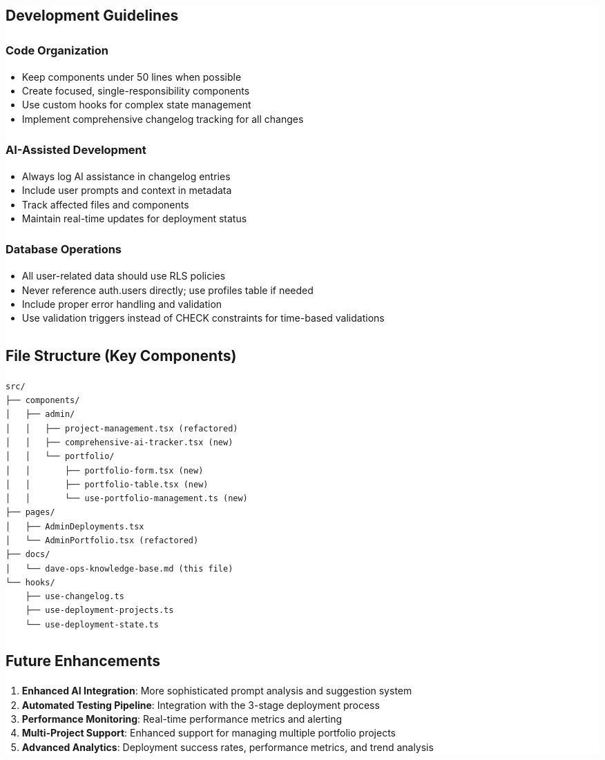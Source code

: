 ## Development Guidelines

### Code Organization
- Keep components under 50 lines when possible
- Create focused, single-responsibility components
- Use custom hooks for complex state management
- Implement comprehensive changelog tracking for all changes

### AI-Assisted Development
- Always log AI assistance in changelog entries
- Include user prompts and context in metadata
- Track affected files and components
- Maintain real-time updates for deployment status

### Database Operations
- All user-related data should use RLS policies
- Never reference auth.users directly; use profiles table if needed
- Include proper error handling and validation
- Use validation triggers instead of CHECK constraints for time-based validations

## File Structure (Key Components)

```
src/
├── components/
│   ├── admin/
│   │   ├── project-management.tsx (refactored)
│   │   ├── comprehensive-ai-tracker.tsx (new)
│   │   └── portfolio/
│   │       ├── portfolio-form.tsx (new)
│   │       ├── portfolio-table.tsx (new)
│   │       └── use-portfolio-management.ts (new)
├── pages/
│   ├── AdminDeployments.tsx
│   └── AdminPortfolio.tsx (refactored)
├── docs/
│   └── dave-ops-knowledge-base.md (this file)
└── hooks/
    ├── use-changelog.ts
    ├── use-deployment-projects.ts
    └── use-deployment-state.ts
```

## Future Enhancements

1. **Enhanced AI Integration**: More sophisticated prompt analysis and suggestion system
2. **Automated Testing Pipeline**: Integration with the 3-stage deployment process
3. **Performance Monitoring**: Real-time performance metrics and alerting
4. **Multi-Project Support**: Enhanced support for managing multiple portfolio projects
5. **Advanced Analytics**: Deployment success rates, performance metrics, and trend analysis
